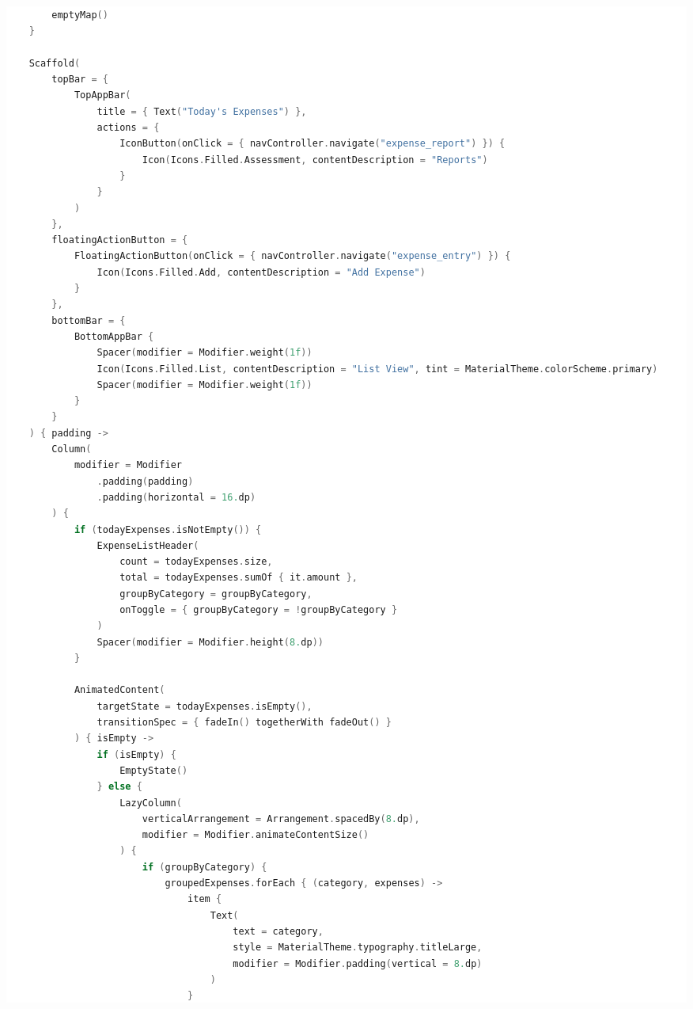 ```kotlin
        emptyMap()
    }

    Scaffold(
        topBar = {
            TopAppBar(
                title = { Text("Today's Expenses") },
                actions = {
                    IconButton(onClick = { navController.navigate("expense_report") }) {
                        Icon(Icons.Filled.Assessment, contentDescription = "Reports")
                    }
                }
            )
        },
        floatingActionButton = {
            FloatingActionButton(onClick = { navController.navigate("expense_entry") }) {
                Icon(Icons.Filled.Add, contentDescription = "Add Expense")
            }
        },
        bottomBar = {
            BottomAppBar {
                Spacer(modifier = Modifier.weight(1f))
                Icon(Icons.Filled.List, contentDescription = "List View", tint = MaterialTheme.colorScheme.primary)
                Spacer(modifier = Modifier.weight(1f))
            }
        }
    ) { padding ->
        Column(
            modifier = Modifier
                .padding(padding)
                .padding(horizontal = 16.dp)
        ) {
            if (todayExpenses.isNotEmpty()) {
                ExpenseListHeader(
                    count = todayExpenses.size,
                    total = todayExpenses.sumOf { it.amount },
                    groupByCategory = groupByCategory,
                    onToggle = { groupByCategory = !groupByCategory }
                )
                Spacer(modifier = Modifier.height(8.dp))
            }

            AnimatedContent(
                targetState = todayExpenses.isEmpty(),
                transitionSpec = { fadeIn() togetherWith fadeOut() }
            ) { isEmpty ->
                if (isEmpty) {
                    EmptyState()
                } else {
                    LazyColumn(
                        verticalArrangement = Arrangement.spacedBy(8.dp),
                        modifier = Modifier.animateContentSize()
                    ) {
                        if (groupByCategory) {
                            groupedExpenses.forEach { (category, expenses) ->
                                item {
                                    Text(
                                        text = category,
                                        style = MaterialTheme.typography.titleLarge,
                                        modifier = Modifier.padding(vertical = 8.dp)
                                    )
                                }
```